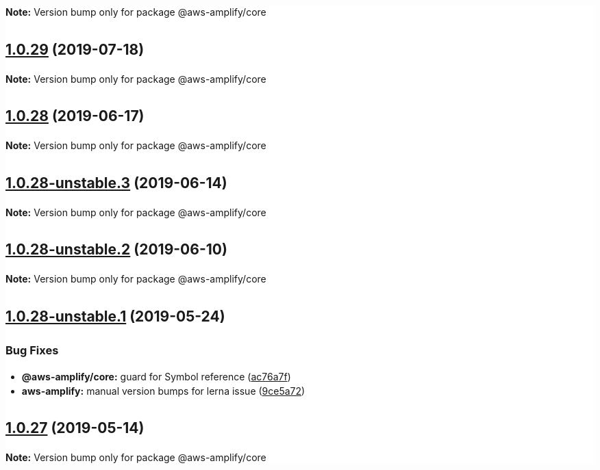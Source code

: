 **Note:** Version bump only for package @aws-amplify/core

## [1.0.29](https://github.com/aws/aws-amplify/compare/@aws-amplify/core@1.0.28...@aws-amplify/core@1.0.29) (2019-07-18)

**Note:** Version bump only for package @aws-amplify/core

<a name="1.0.28"></a>

## [1.0.28](https://github.com/aws/aws-amplify/compare/@aws-amplify/core@1.0.28-unstable.3...@aws-amplify/core@1.0.28) (2019-06-17)

**Note:** Version bump only for package @aws-amplify/core

<a name="1.0.28-unstable.3"></a>

## [1.0.28-unstable.3](https://github.com/aws/aws-amplify/compare/@aws-amplify/core@1.0.28-unstable.2...@aws-amplify/core@1.0.28-unstable.3) (2019-06-14)

**Note:** Version bump only for package @aws-amplify/core

<a name="1.0.28-unstable.2"></a>

## [1.0.28-unstable.2](https://github.com/aws/aws-amplify/compare/@aws-amplify/core@1.0.28-unstable.1...@aws-amplify/core@1.0.28-unstable.2) (2019-06-10)

**Note:** Version bump only for package @aws-amplify/core

<a name="1.0.28-unstable.1"></a>

## [1.0.28-unstable.1](https://github.com/aws/aws-amplify/compare/@aws-amplify/core@1.0.27...@aws-amplify/core@1.0.28-unstable.1) (2019-05-24)

### Bug Fixes

- **@aws-amplify/core:** guard for Symbol reference ([ac76a7f](https://github.com/aws/aws-amplify/commit/ac76a7f))
- **aws-amplify:** manual version bumps for lerna issue ([9ce5a72](https://github.com/aws/aws-amplify/commit/9ce5a72))

<a name="1.0.27"></a>

## [1.0.27](https://github.com/aws/aws-amplify/compare/@aws-amplify/core@1.0.27-unstable.0...@aws-amplify/core@1.0.27) (2019-05-14)

**Note:** Version bump only for package @aws-amplify/core
